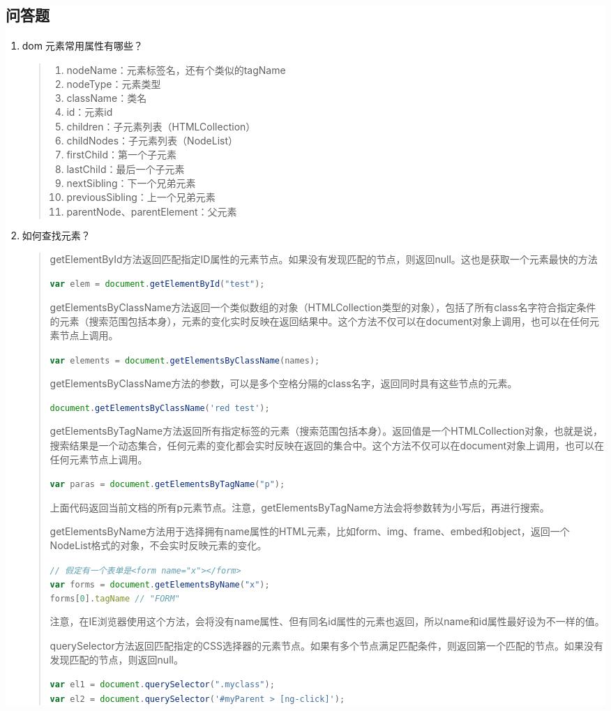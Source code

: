



## 问答题

1. dom 元素常用属性有哪些？

   > 1. nodeName：元素标签名，还有个类似的tagName
   > 2. nodeType：元素类型
   > 3. className：类名
   > 4. id：元素id
   > 5. children：子元素列表（HTMLCollection）
   > 6. childNodes：子元素列表（NodeList）
   > 7. firstChild：第一个子元素
   > 8. lastChild：最后一个子元素
   > 9. nextSibling：下一个兄弟元素
   > 10. previousSibling：上一个兄弟元素
   > 11. parentNode、parentElement：父元素

2. 如何查找元素？

   > getElementById方法返回匹配指定ID属性的元素节点。如果没有发现匹配的节点，则返回null。这也是获取一个元素最快的方法
   >
   > ```javascript
   > var elem = document.getElementById("test");
   > ```
   >
   > getElementsByClassName方法返回一个类似数组的对象（HTMLCollection类型的对象），包括了所有class名字符合指定条件的元素（搜索范围包括本身），元素的变化实时反映在返回结果中。这个方法不仅可以在document对象上调用，也可以在任何元素节点上调用。
   >
   > ```javascript
   > var elements = document.getElementsByClassName(names);
   > ```
   >
   > getElementsByClassName方法的参数，可以是多个空格分隔的class名字，返回同时具有这些节点的元素。
   >
   > ```javascript
   > document.getElementsByClassName('red test');
   > ```
   >
   > getElementsByTagName方法返回所有指定标签的元素（搜索范围包括本身）。返回值是一个HTMLCollection对象，也就是说，搜索结果是一个动态集合，任何元素的变化都会实时反映在返回的集合中。这个方法不仅可以在document对象上调用，也可以在任何元素节点上调用。
   >
   > ```javascript
   > var paras = document.getElementsByTagName("p");
   > ```
   >
   > 上面代码返回当前文档的所有p元素节点。注意，getElementsByTagName方法会将参数转为小写后，再进行搜索。
   >
   > getElementsByName方法用于选择拥有name属性的HTML元素，比如form、img、frame、embed和object，返回一个NodeList格式的对象，不会实时反映元素的变化。
   >
   > ```javascript
   > // 假定有一个表单是<form name="x"></form>
   > var forms = document.getElementsByName("x");
   > forms[0].tagName // "FORM"
   > ```
   >
   > 注意，在IE浏览器使用这个方法，会将没有name属性、但有同名id属性的元素也返回，所以name和id属性最好设为不一样的值。
   >
   > querySelector方法返回匹配指定的CSS选择器的元素节点。如果有多个节点满足匹配条件，则返回第一个匹配的节点。如果没有发现匹配的节点，则返回null。
   >
   > ```javascript
   > var el1 = document.querySelector(".myclass");
   > var el2 = document.querySelector('#myParent > [ng-click]');